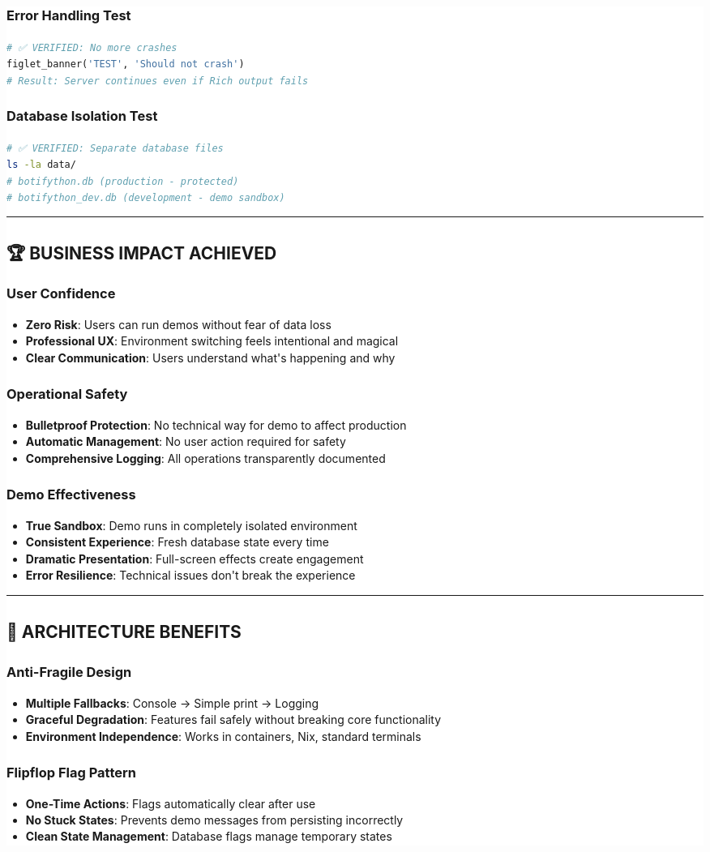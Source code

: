 ### **Error Handling Test**
```python
# ✅ VERIFIED: No more crashes
figlet_banner('TEST', 'Should not crash')
# Result: Server continues even if Rich output fails
```

### **Database Isolation Test**
```bash
# ✅ VERIFIED: Separate database files
ls -la data/
# botifython.db (production - protected)
# botifython_dev.db (development - demo sandbox)
```

---

## 🏆 **BUSINESS IMPACT ACHIEVED**

### **User Confidence**
- **Zero Risk**: Users can run demos without fear of data loss
- **Professional UX**: Environment switching feels intentional and magical
- **Clear Communication**: Users understand what's happening and why

### **Operational Safety**
- **Bulletproof Protection**: No technical way for demo to affect production
- **Automatic Management**: No user action required for safety
- **Comprehensive Logging**: All operations transparently documented

### **Demo Effectiveness**
- **True Sandbox**: Demo runs in completely isolated environment
- **Consistent Experience**: Fresh database state every time
- **Dramatic Presentation**: Full-screen effects create engagement
- **Error Resilience**: Technical issues don't break the experience

---

## 🔮 **ARCHITECTURE BENEFITS**

### **Anti-Fragile Design**
- **Multiple Fallbacks**: Console → Simple print → Logging
- **Graceful Degradation**: Features fail safely without breaking core functionality
- **Environment Independence**: Works in containers, Nix, standard terminals

### **Flipflop Flag Pattern**
- **One-Time Actions**: Flags automatically clear after use
- **No Stuck States**: Prevents demo messages from persisting incorrectly
- **Clean State Management**: Database flags manage temporary states
